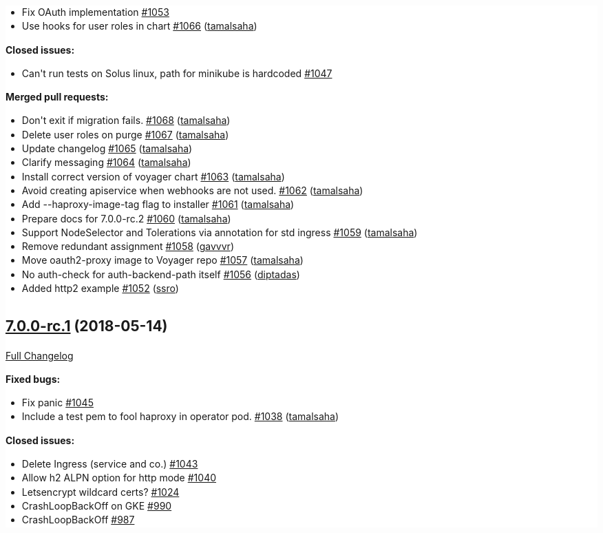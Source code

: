 - Fix OAuth implementation [\#1053](https://github.com/voyagermesh/voyager/issues/1053)
- Use hooks for user roles in chart [\#1066](https://github.com/voyagermesh/voyager/pull/1066) ([tamalsaha](https://github.com/tamalsaha))

**Closed issues:**

- Can't run tests on Solus linux, path for minikube is hardcoded [\#1047](https://github.com/voyagermesh/voyager/issues/1047)

**Merged pull requests:**

- Don't exit if migration fails. [\#1068](https://github.com/voyagermesh/voyager/pull/1068) ([tamalsaha](https://github.com/tamalsaha))
- Delete user roles on purge [\#1067](https://github.com/voyagermesh/voyager/pull/1067) ([tamalsaha](https://github.com/tamalsaha))
- Update changelog [\#1065](https://github.com/voyagermesh/voyager/pull/1065) ([tamalsaha](https://github.com/tamalsaha))
- Clarify messaging [\#1064](https://github.com/voyagermesh/voyager/pull/1064) ([tamalsaha](https://github.com/tamalsaha))
- Install correct version of voyager chart [\#1063](https://github.com/voyagermesh/voyager/pull/1063) ([tamalsaha](https://github.com/tamalsaha))
- Avoid creating apiservice when webhooks are not used. [\#1062](https://github.com/voyagermesh/voyager/pull/1062) ([tamalsaha](https://github.com/tamalsaha))
- Add --haproxy-image-tag flag to installer [\#1061](https://github.com/voyagermesh/voyager/pull/1061) ([tamalsaha](https://github.com/tamalsaha))
- Prepare docs for 7.0.0-rc.2 [\#1060](https://github.com/voyagermesh/voyager/pull/1060) ([tamalsaha](https://github.com/tamalsaha))
- Support NodeSelector and Tolerations via annotation for std ingress [\#1059](https://github.com/voyagermesh/voyager/pull/1059) ([tamalsaha](https://github.com/tamalsaha))
- Remove redundant assignment [\#1058](https://github.com/voyagermesh/voyager/pull/1058) ([gavvvr](https://github.com/gavvvr))
- Move oauth2-proxy image to Voyager repo [\#1057](https://github.com/voyagermesh/voyager/pull/1057) ([tamalsaha](https://github.com/tamalsaha))
- No auth-check for auth-backend-path itself [\#1056](https://github.com/voyagermesh/voyager/pull/1056) ([diptadas](https://github.com/diptadas))
- Added http2 example [\#1052](https://github.com/voyagermesh/voyager/pull/1052) ([ssro](https://github.com/ssro))

## [7.0.0-rc.1](https://github.com/voyagermesh/voyager/tree/7.0.0-rc.1) (2018-05-14)
[Full Changelog](https://github.com/voyagermesh/voyager/compare/7.0.0-rc.0...7.0.0-rc.1)

**Fixed bugs:**

- Fix panic [\#1045](https://github.com/voyagermesh/voyager/issues/1045)
- Include a test pem to fool haproxy in operator pod. [\#1038](https://github.com/voyagermesh/voyager/pull/1038) ([tamalsaha](https://github.com/tamalsaha))

**Closed issues:**

- Delete Ingress \(service and co.\) [\#1043](https://github.com/voyagermesh/voyager/issues/1043)
- Allow h2 ALPN option for http mode [\#1040](https://github.com/voyagermesh/voyager/issues/1040)
- Letsencrypt wildcard certs? [\#1024](https://github.com/voyagermesh/voyager/issues/1024)
- CrashLoopBackOff on GKE [\#990](https://github.com/voyagermesh/voyager/issues/990)
- CrashLoopBackOff [\#987](https://github.com/voyagermesh/voyager/issues/987)
